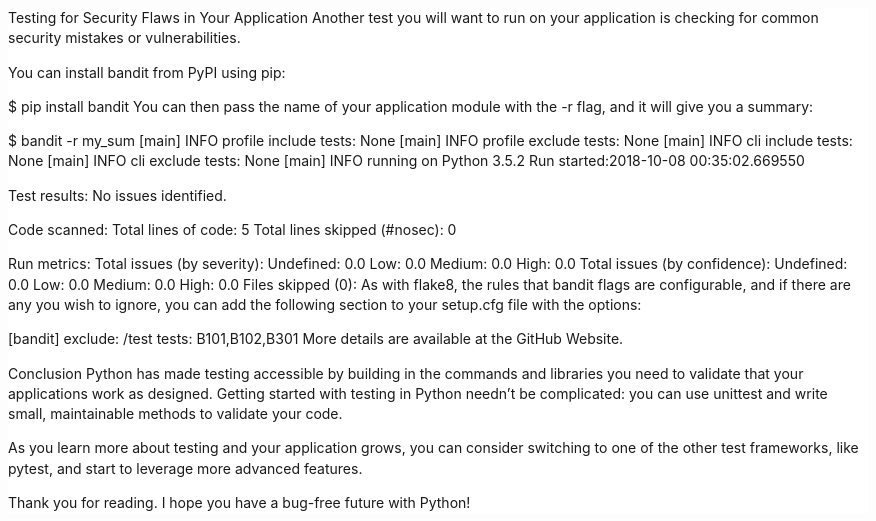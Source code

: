Testing for Security Flaws in Your Application
Another test you will want to run on your application is checking for common security mistakes or vulnerabilities.

You can install bandit from PyPI using pip:

$ pip install bandit
You can then pass the name of your application module with the -r flag, and it will give you a summary:

$ bandit -r my_sum
[main]  INFO    profile include tests: None
[main]  INFO    profile exclude tests: None
[main]  INFO    cli include tests: None
[main]  INFO    cli exclude tests: None
[main]  INFO    running on Python 3.5.2
Run started:2018-10-08 00:35:02.669550

Test results:
        No issues identified.

Code scanned:
        Total lines of code: 5
        Total lines skipped (#nosec): 0

Run metrics:
        Total issues (by severity):
                Undefined: 0.0
                Low: 0.0
                Medium: 0.0
                High: 0.0
        Total issues (by confidence):
                Undefined: 0.0
                Low: 0.0
                Medium: 0.0
                High: 0.0
Files skipped (0):
As with flake8, the rules that bandit flags are configurable, and if there are any you wish to ignore, you can add the following section to your setup.cfg file with the options:

[bandit]
exclude: /test
tests: B101,B102,B301
More details are available at the GitHub Website.

Conclusion
Python has made testing accessible by building in the commands and libraries you need to validate that your applications work as designed. Getting started with testing in Python needn’t be complicated: you can use unittest and write small, maintainable methods to validate your code.

As you learn more about testing and your application grows, you can consider switching to one of the other test frameworks, like pytest, and start to leverage more advanced features.

Thank you for reading. I hope you have a bug-free future with Python!